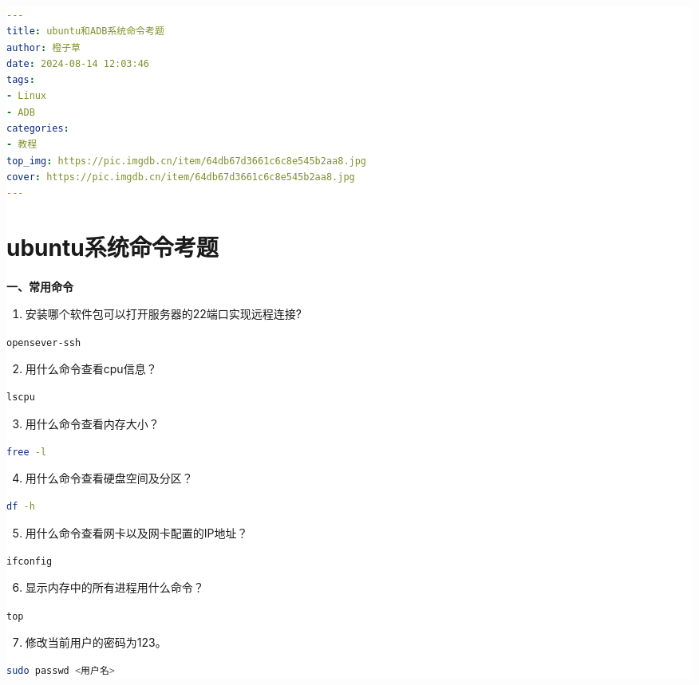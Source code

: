 ```yaml
---
title: ubuntu和ADB系统命令考题
author: 橙子草
date: 2024-08-14 12:03:46
tags:
- Linux
- ADB
categories: 
- 教程
top_img: https://pic.imgdb.cn/item/64db67d3661c6c8e545b2aa8.jpg
cover: https://pic.imgdb.cn/item/64db67d3661c6c8e545b2aa8.jpg
---
```


# ubuntu系统命令考题

**一、常用命令**

1. 安装哪个软件包可以打开服务器的22端口实现远程连接?

```sh
opensever-ssh
```

2. 用什么命令查看cpu信息？

```sh
lscpu
```

3. 用什么命令查看内存大小？

```sh
free -l
```

4. 用什么命令查看硬盘空间及分区？

```sh
df -h
```

5. 用什么命令查看网卡以及网卡配置的IP地址？

```sh
ifconfig
```

6. 显示内存中的所有进程用什么命令？

```sh
top
```

7. 修改当前用户的密码为123。

```sh
sudo passwd <用户名>
```

